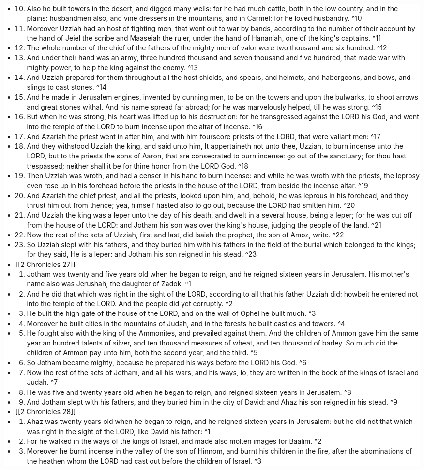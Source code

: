 - 10. Also he built towers in the desert, and digged many wells: for he had much cattle, both in the low country, and in the plains: husbandmen also, and vine dressers in the mountains, and in Carmel: for he loved husbandry. ^10
- 11. Moreover Uzziah had an host of fighting men, that went out to war by bands, according to the number of their account by the hand of Jeiel the scribe and Maaseiah the ruler, under the hand of Hananiah, one of the king's captains. ^11
- 12. The whole number of the chief of the fathers of the mighty men of valor were two thousand and six hundred. ^12
- 13. And under their hand was an army, three hundred thousand and seven thousand and five hundred, that made war with mighty power, to help the king against the enemy. ^13
- 14. And Uzziah prepared for them throughout all the host shields, and spears, and helmets, and habergeons, and bows, and slings to cast stones. ^14
- 15. And he made in Jerusalem engines, invented by cunning men, to be on the towers and upon the bulwarks, to shoot arrows and great stones withal. And his name spread far abroad; for he was marvelously helped, till he was strong. ^15
- 16. But when he was strong, his heart was lifted up to his destruction: for he transgressed against the LORD his God, and went into the temple of the LORD to burn incense upon the altar of incense. ^16
- 17. And Azariah the priest went in after him, and with him fourscore priests of the LORD, that were valiant men: ^17
- 18. And they withstood Uzziah the king, and said unto him, It appertaineth not unto thee, Uzziah, to burn incense unto the LORD, but to the priests the sons of Aaron, that are consecrated to burn incense: go out of the sanctuary; for thou hast trespassed; neither shall it be for thine honor from the LORD God. ^18
- 19. Then Uzziah was wroth, and had a censer in his hand to burn incense: and while he was wroth with the priests, the leprosy even rose up in his forehead before the priests in the house of the LORD, from beside the incense altar. ^19
- 20. And Azariah the chief priest, and all the priests, looked upon him, and, behold, he was leprous in his forehead, and they thrust him out from thence; yea, himself hasted also to go out, because the LORD had smitten him. ^20
- 21. And Uzziah the king was a leper unto the day of his death, and dwelt in a several house, being a leper; for he was cut off from the house of the LORD: and Jotham his son was over the king's house, judging the people of the land. ^21
- 22. Now the rest of the acts of Uzziah, first and last, did Isaiah the prophet, the son of Amoz, write. ^22
- 23. So Uzziah slept with his fathers, and they buried him with his fathers in the field of the burial which belonged to the kings; for they said, He is a leper: and Jotham his son reigned in his stead. ^23
- [[2 Chronicles 27]]
- 1. Jotham was twenty and five years old when he began to reign, and he reigned sixteen years in Jerusalem. His mother's name also was Jerushah, the daughter of Zadok. ^1
- 2. And he did that which was right in the sight of the LORD, according to all that his father Uzziah did: howbeit he entered not into the temple of the LORD. And the people did yet corruptly. ^2
- 3. He built the high gate of the house of the LORD, and on the wall of Ophel he built much. ^3
- 4. Moreover he built cities in the mountains of Judah, and in the forests he built castles and towers. ^4
- 5. He fought also with the king of the Ammonites, and prevailed against them. And the children of Ammon gave him the same year an hundred talents of silver, and ten thousand measures of wheat, and ten thousand of barley. So much did the children of Ammon pay unto him, both the second year, and the third. ^5
- 6. So Jotham became mighty, because he prepared his ways before the LORD his God. ^6
- 7. Now the rest of the acts of Jotham, and all his wars, and his ways, lo, they are written in the book of the kings of Israel and Judah. ^7
- 8. He was five and twenty years old when he began to reign, and reigned sixteen years in Jerusalem. ^8
- 9. And Jotham slept with his fathers, and they buried him in the city of David: and Ahaz his son reigned in his stead. ^9
- [[2 Chronicles 28]]
- 1. Ahaz was twenty years old when he began to reign, and he reigned sixteen years in Jerusalem: but he did not that which was right in the sight of the LORD, like David his father: ^1
- 2. For he walked in the ways of the kings of Israel, and made also molten images for Baalim. ^2
- 3. Moreover he burnt incense in the valley of the son of Hinnom, and burnt his children in the fire, after the abominations of the heathen whom the LORD had cast out before the children of Israel. ^3